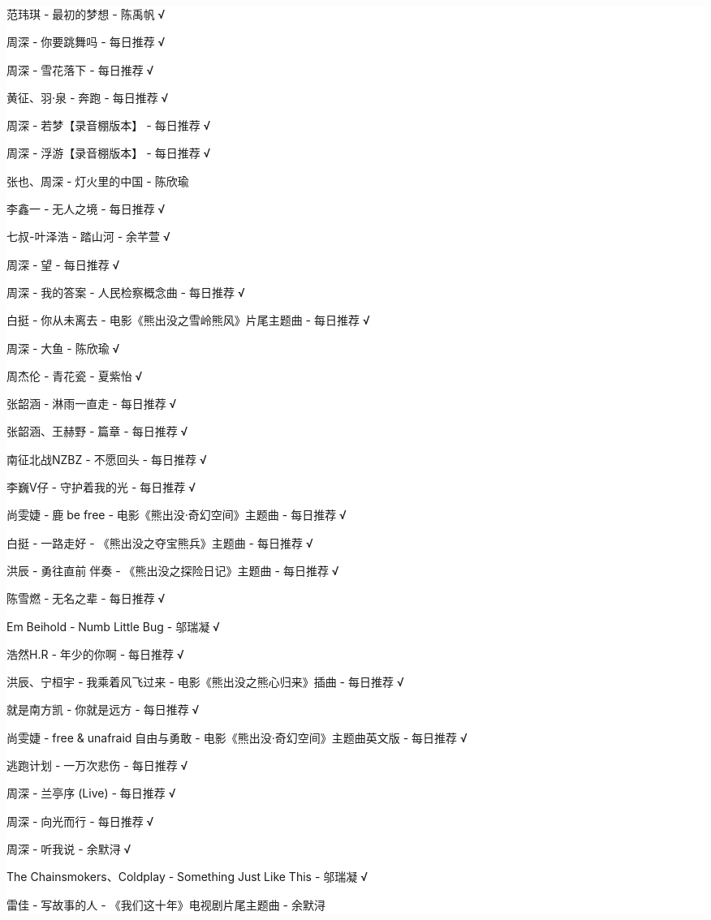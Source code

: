 范玮琪 - 最初的梦想 - 陈禹帆 √

周深 - 你要跳舞吗 - 每日推荐 √

周深 - 雪花落下 - 每日推荐 √

黄征、羽·泉 - 奔跑 - 每日推荐 √

周深 - 若梦【录音棚版本】 - 每日推荐 √

周深 - 浮游【录音棚版本】 - 每日推荐 √

张也、周深 - 灯火里的中国 - 陈欣瑜

李鑫一 - 无人之境 - 每日推荐 √

七叔-叶泽浩 - 踏山河 - 余芊萱 √

周深 - 望 - 每日推荐 √

周深 - 我的答案 - 人民检察概念曲 - 每日推荐 √

白挺 - 你从未离去 - 电影《熊出没之雪岭熊风》片尾主题曲 - 每日推荐 √

周深 - 大鱼 - 陈欣瑜 √

周杰伦 - 青花瓷 - 夏紫怡 √

张韶涵 - 淋雨一直走 - 每日推荐 √

张韶涵、王赫野 - 篇章 - 每日推荐 √

南征北战NZBZ - 不愿回头 - 每日推荐 √

李巍V仔 - 守护着我的光 - 每日推荐 √

尚雯婕 - 鹿 be free - 电影《熊出没·奇幻空间》主题曲 - 每日推荐 √

白挺 - 一路走好 - 《熊出没之夺宝熊兵》主题曲 - 每日推荐 √

洪辰 - 勇往直前 伴奏 - 《熊出没之探险日记》主题曲 - 每日推荐 √

陈雪燃 - 无名之辈 - 每日推荐 √

Em Beihold - Numb Little Bug - 邬瑞凝 √

浩然H.R - 年少的你啊 - 每日推荐 √

洪辰、宁桓宇 - 我乘着风飞过来 - 电影《熊出没之熊心归来》插曲 - 每日推荐 √

就是南方凯 - 你就是远方 - 每日推荐 √

尚雯婕 - free & unafraid 自由与勇敢 - 电影《熊出没·奇幻空间》主题曲英文版 - 每日推荐 √

逃跑计划 - 一万次悲伤 - 每日推荐 √

周深 - 兰亭序 (Live) - 每日推荐 √

周深 - 向光而行 - 每日推荐 √

周深 - 听我说 - 余默浔 √

The Chainsmokers、Coldplay - Something Just Like This - 邬瑞凝 √

雷佳 - 写故事的人 - 《我们这十年》电视剧片尾主题曲 - 余默浔
